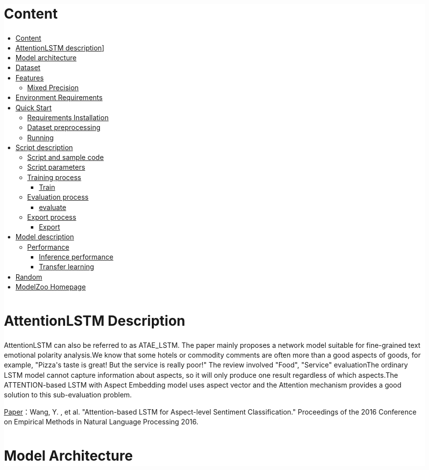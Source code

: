 # Content



- [Content](#content)
- [AttentionLSTM description](#attentionlstm-description)]
- [Model architecture](#model-architecture)
- [Dataset](#dataset)
- [Features](#features)
    - [Mixed Precision](#mixed-precision)
- [Environment Requirements](#environment-requirements)
- [Quick Start](#quick-start)
    - [Requirements Installation](#requirements-installation)
    - [Dataset preprocessing](#dataset-preprocessing)
    - [Running](#running)
- [Script description](#script-description)
    - [Script and sample code](#script-and-sample-code)
    - [Script parameters](#script-parameters)
    - [Training process](#training-process)
        - [Train](#train)
    - [Evaluation process](#evaluation-process)
        - [evaluate](#evaluate)
    - [Export process](#export-process)
        - [Export](#export)
- [Model description](#model-description)
    - [Performance](#performance)
        - [Inference performance](#inference-performance)
        - [Transfer learning](#transfer-learning)
- [Random](#random)
- [ModelZoo Homepage](#modelzoo-homepage)  



# AttentionLSTM Description

AttentionLSTM can also be referred to as ATAE_LSTM. The paper mainly proposes a network model suitable for fine-grained text emotional polarity analysis.We know that some hotels or commodity comments are often more than a good aspects of goods, for example, "Pizza's taste is great! But the service is really poor!" The review involved "Food", "Service" evaluationThe ordinary LSTM model cannot capture information about aspects, so it will only produce one result regardless of which aspects.The ATTENTION-based LSTM with Aspect Embedding model uses aspect vector and the Attention mechanism provides a good solution to this sub-evaluation problem.

[Paper](https://www.aclweb.org/anthology/D16-1058.pdf)：Wang, Y. , et al. "Attention-based LSTM for Aspect-level Sentiment Classification." Proceedings of the 2016 Conference on Empirical Methods in Natural Language Processing 2016.

# Model Architecture
